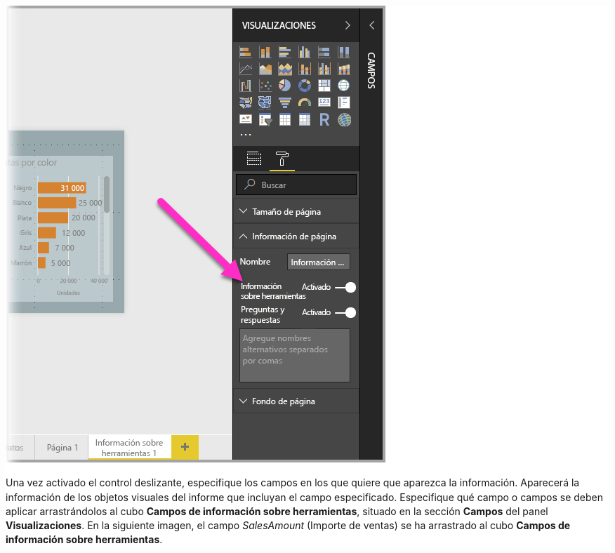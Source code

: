 ![Activación del control deslizante de información en pantalla para indicar que la página es información en pantalla](media/desktop-tooltips/desktop-tooltips_07.png)

Una vez activado el control deslizante, especifique los campos en los que quiere que aparezca la información. Aparecerá la información de los objetos visuales del informe que incluyan el campo especificado. Especifique qué campo o campos se deben aplicar arrastrándolos al cubo **Campos de información sobre herramientas**, situado en la sección **Campos** del panel **Visualizaciones**. En la siguiente imagen, el campo *SalesAmount* (Importe de ventas) se ha arrastrado al cubo **Campos de información sobre herramientas**.
